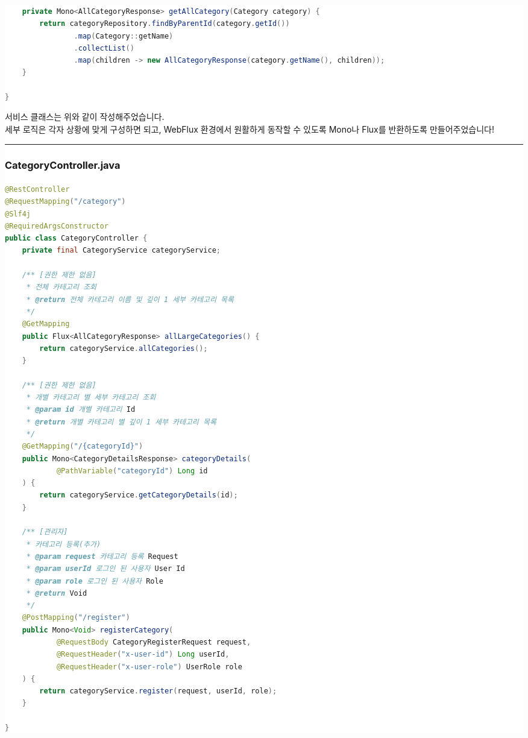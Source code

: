 ```java
    private Mono<AllCategoryResponse> getAllCategory(Category category) {
        return categoryRepository.findByParentId(category.getId())
                .map(Category::getName)
                .collectList()
                .map(children -> new AllCategoryResponse(category.getName(), children));
    }

}

```

서비스 클래스는 위와 같이 작성해주었습니다.<br>
세부 로직은 각자 상황에 맞게 구성하면 되고, WebFlux 환경에서 원활하게 동작할 수 있도록 Mono나 Flux를 반환하도록 만들어주었습니다!<br>

<hr>

### CategoryController.java

```java
@RestController
@RequestMapping("/category")
@Slf4j
@RequiredArgsConstructor
public class CategoryController {
    private final CategoryService categoryService;

    /** [권한 제한 없음]
     * 전체 카테고리 조회
     * @return 전체 카테고리 이름 및 깊이 1 세부 카테고리 목록
     */
    @GetMapping
    public Flux<AllCategoryResponse> allLargeCategories() {
        return categoryService.allCategories();
    }

    /** [권한 제한 없음]
     * 개별 카테고리 별 세부 카테고리 조회
     * @param id 개별 카테고리 Id
     * @return 개별 카테고리 별 깊이 1 세부 카테고리 목록
     */
    @GetMapping("/{categoryId}")
    public Mono<CategoryDetailsResponse> categoryDetails(
            @PathVariable("categoryId") Long id
    ) {
        return categoryService.getCategoryDetails(id);
    }

    /** [관리자]
     * 카테고리 등록(추가)
     * @param request 카테고리 등록 Request
     * @param userId 로그인 된 사용자 User Id
     * @param role 로그인 된 사용자 Role
     * @return Void
     */
    @PostMapping("/register")
    public Mono<Void> registerCategory(
            @RequestBody CategoryRegisterRequest request,
            @RequestHeader("x-user-id") Long userId,
            @RequestHeader("x-user-role") UserRole role
    ) {
        return categoryService.register(request, userId, role);
    }

}
```